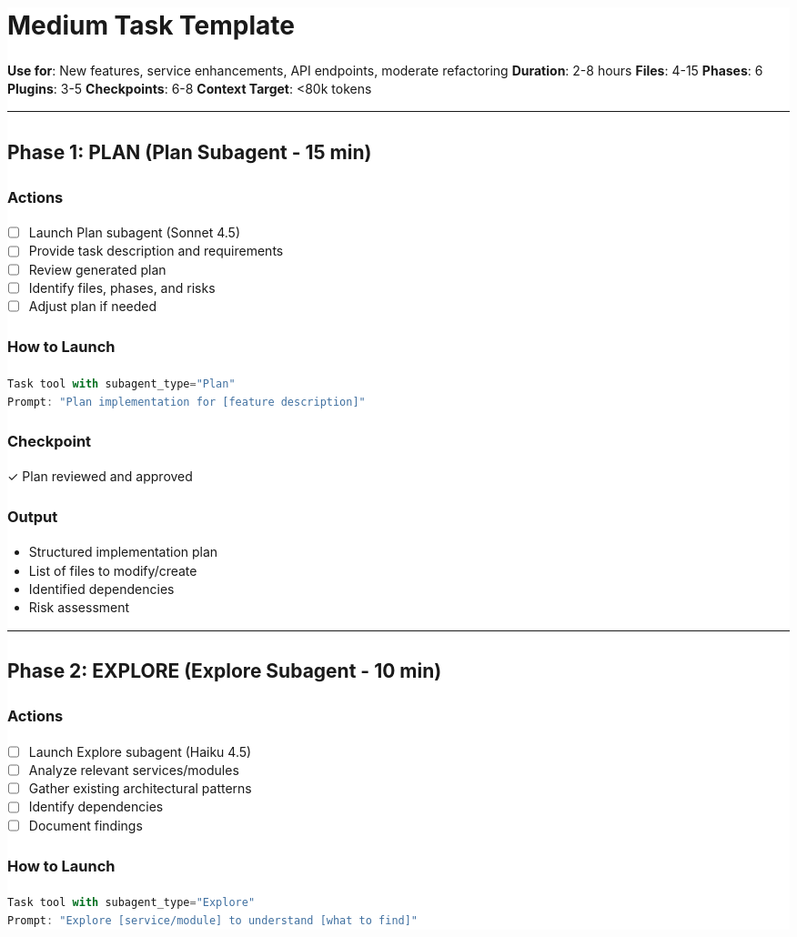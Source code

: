# Medium Task Template

**Use for**: New features, service enhancements, API endpoints, moderate refactoring
**Duration**: 2-8 hours
**Files**: 4-15
**Phases**: 6
**Plugins**: 3-5
**Checkpoints**: 6-8
**Context Target**: <80k tokens

---

## Phase 1: PLAN (Plan Subagent - 15 min)

### Actions
- [ ] Launch Plan subagent (Sonnet 4.5)
- [ ] Provide task description and requirements
- [ ] Review generated plan
- [ ] Identify files, phases, and risks
- [ ] Adjust plan if needed

### How to Launch
```typescript
Task tool with subagent_type="Plan"
Prompt: "Plan implementation for [feature description]"
```

### Checkpoint
✓ Plan reviewed and approved

### Output
- Structured implementation plan
- List of files to modify/create
- Identified dependencies
- Risk assessment

---

## Phase 2: EXPLORE (Explore Subagent - 10 min)

### Actions
- [ ] Launch Explore subagent (Haiku 4.5)
- [ ] Analyze relevant services/modules
- [ ] Gather existing architectural patterns
- [ ] Identify dependencies
- [ ] Document findings

### How to Launch
```typescript
Task tool with subagent_type="Explore"
Prompt: "Explore [service/module] to understand [what to find]"
```
